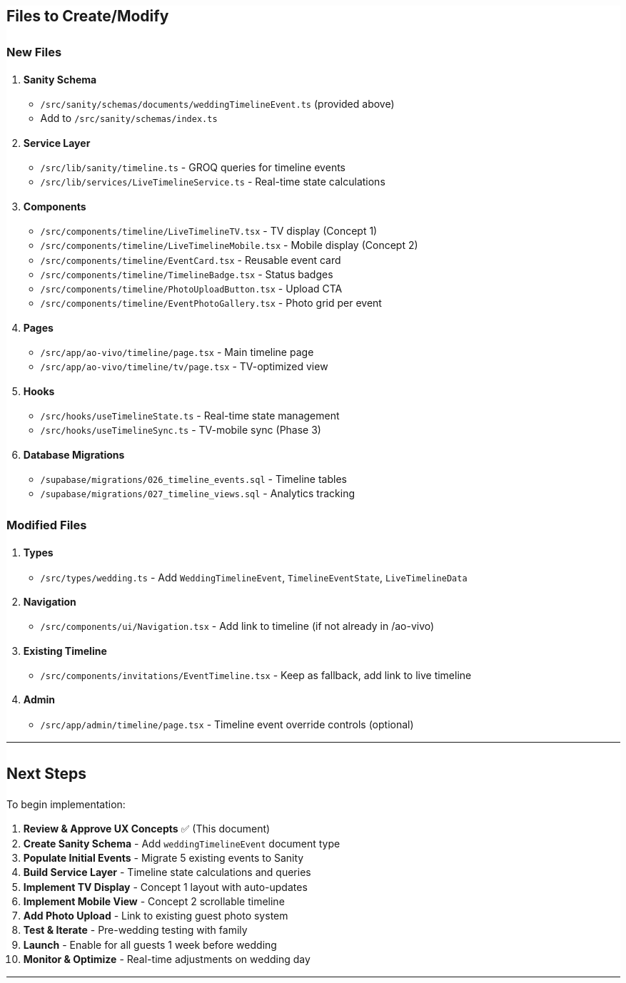 
## Files to Create/Modify

### New Files

1. **Sanity Schema**
   - `/src/sanity/schemas/documents/weddingTimelineEvent.ts` (provided above)
   - Add to `/src/sanity/schemas/index.ts`

2. **Service Layer**
   - `/src/lib/sanity/timeline.ts` - GROQ queries for timeline events
   - `/src/lib/services/LiveTimelineService.ts` - Real-time state calculations

3. **Components**
   - `/src/components/timeline/LiveTimelineTV.tsx` - TV display (Concept 1)
   - `/src/components/timeline/LiveTimelineMobile.tsx` - Mobile display (Concept 2)
   - `/src/components/timeline/EventCard.tsx` - Reusable event card
   - `/src/components/timeline/TimelineBadge.tsx` - Status badges
   - `/src/components/timeline/PhotoUploadButton.tsx` - Upload CTA
   - `/src/components/timeline/EventPhotoGallery.tsx` - Photo grid per event

4. **Pages**
   - `/src/app/ao-vivo/timeline/page.tsx` - Main timeline page
   - `/src/app/ao-vivo/timeline/tv/page.tsx` - TV-optimized view

5. **Hooks**
   - `/src/hooks/useTimelineState.ts` - Real-time state management
   - `/src/hooks/useTimelineSync.ts` - TV-mobile sync (Phase 3)

6. **Database Migrations**
   - `/supabase/migrations/026_timeline_events.sql` - Timeline tables
   - `/supabase/migrations/027_timeline_views.sql` - Analytics tracking

### Modified Files

1. **Types**
   - `/src/types/wedding.ts` - Add `WeddingTimelineEvent`, `TimelineEventState`, `LiveTimelineData`

2. **Navigation**
   - `/src/components/ui/Navigation.tsx` - Add link to timeline (if not already in /ao-vivo)

3. **Existing Timeline**
   - `/src/components/invitations/EventTimeline.tsx` - Keep as fallback, add link to live timeline

4. **Admin**
   - `/src/app/admin/timeline/page.tsx` - Timeline event override controls (optional)

---

## Next Steps

To begin implementation:

1. **Review & Approve UX Concepts** ✅ (This document)
2. **Create Sanity Schema** - Add `weddingTimelineEvent` document type
3. **Populate Initial Events** - Migrate 5 existing events to Sanity
4. **Build Service Layer** - Timeline state calculations and queries
5. **Implement TV Display** - Concept 1 layout with auto-updates
6. **Implement Mobile View** - Concept 2 scrollable timeline
7. **Add Photo Upload** - Link to existing guest photo system
8. **Test & Iterate** - Pre-wedding testing with family
9. **Launch** - Enable for all guests 1 week before wedding
10. **Monitor & Optimize** - Real-time adjustments on wedding day

---